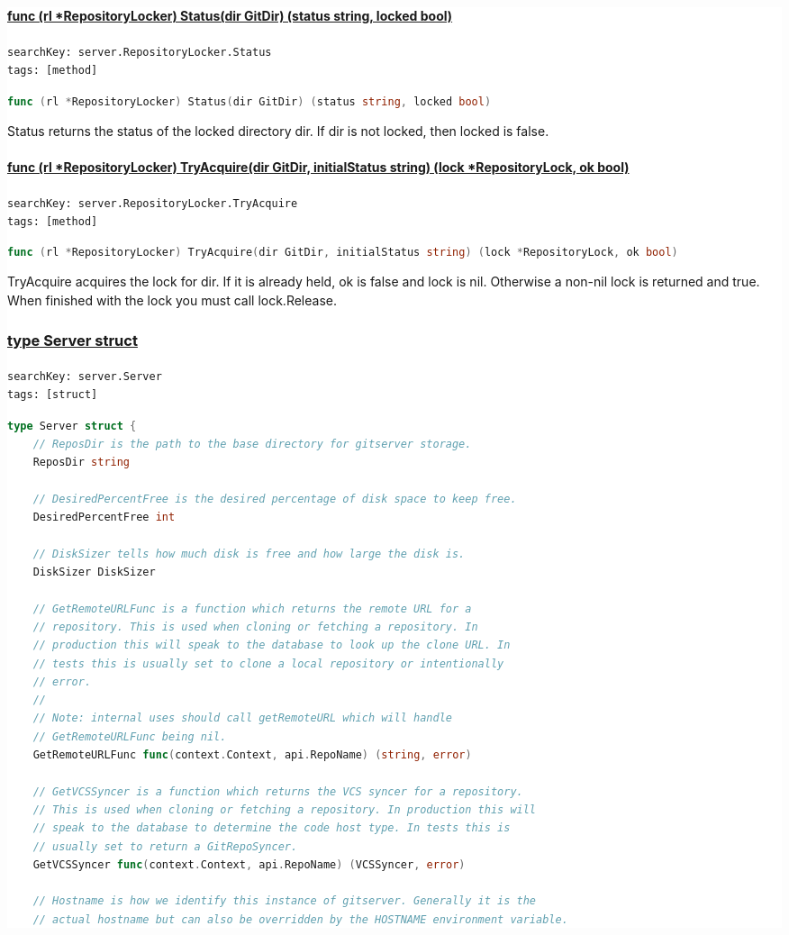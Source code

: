 #### <a id="RepositoryLocker.Status" href="#RepositoryLocker.Status">func (rl *RepositoryLocker) Status(dir GitDir) (status string, locked bool)</a>

```
searchKey: server.RepositoryLocker.Status
tags: [method]
```

```Go
func (rl *RepositoryLocker) Status(dir GitDir) (status string, locked bool)
```

Status returns the status of the locked directory dir. If dir is not locked, then locked is false. 

#### <a id="RepositoryLocker.TryAcquire" href="#RepositoryLocker.TryAcquire">func (rl *RepositoryLocker) TryAcquire(dir GitDir, initialStatus string) (lock *RepositoryLock, ok bool)</a>

```
searchKey: server.RepositoryLocker.TryAcquire
tags: [method]
```

```Go
func (rl *RepositoryLocker) TryAcquire(dir GitDir, initialStatus string) (lock *RepositoryLock, ok bool)
```

TryAcquire acquires the lock for dir. If it is already held, ok is false and lock is nil. Otherwise a non-nil lock is returned and true. When finished with the lock you must call lock.Release. 

### <a id="Server" href="#Server">type Server struct</a>

```
searchKey: server.Server
tags: [struct]
```

```Go
type Server struct {
	// ReposDir is the path to the base directory for gitserver storage.
	ReposDir string

	// DesiredPercentFree is the desired percentage of disk space to keep free.
	DesiredPercentFree int

	// DiskSizer tells how much disk is free and how large the disk is.
	DiskSizer DiskSizer

	// GetRemoteURLFunc is a function which returns the remote URL for a
	// repository. This is used when cloning or fetching a repository. In
	// production this will speak to the database to look up the clone URL. In
	// tests this is usually set to clone a local repository or intentionally
	// error.
	//
	// Note: internal uses should call getRemoteURL which will handle
	// GetRemoteURLFunc being nil.
	GetRemoteURLFunc func(context.Context, api.RepoName) (string, error)

	// GetVCSSyncer is a function which returns the VCS syncer for a repository.
	// This is used when cloning or fetching a repository. In production this will
	// speak to the database to determine the code host type. In tests this is
	// usually set to return a GitRepoSyncer.
	GetVCSSyncer func(context.Context, api.RepoName) (VCSSyncer, error)

	// Hostname is how we identify this instance of gitserver. Generally it is the
	// actual hostname but can also be overridden by the HOSTNAME environment variable.
```